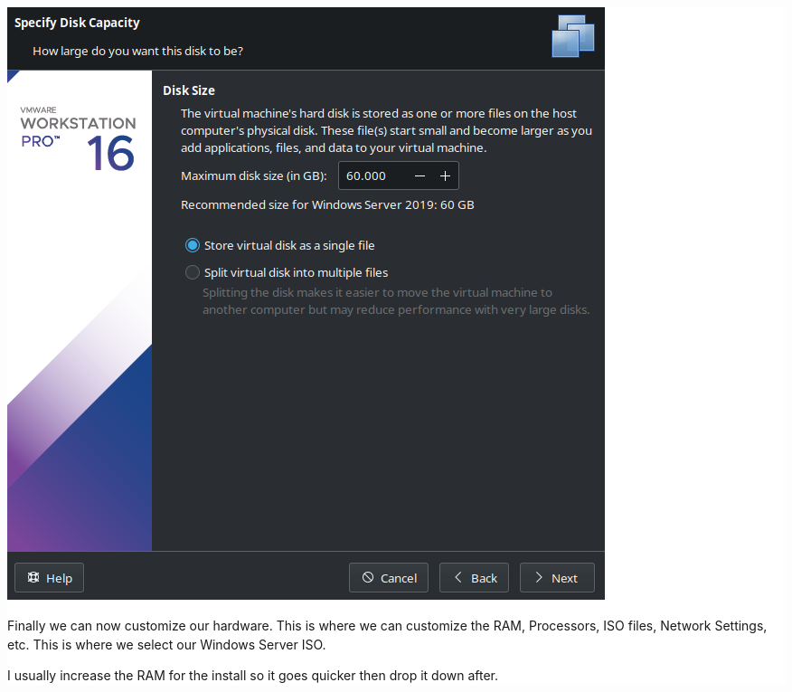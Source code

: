 ![](<../../.gitbook/assets/image (272).png>)

Finally we can now customize our hardware. This is where we can customize the RAM, Processors, ISO files, Network Settings, etc. This is where we select our Windows Server ISO.

I usually increase the RAM for the install so it goes quicker then drop it down after.

